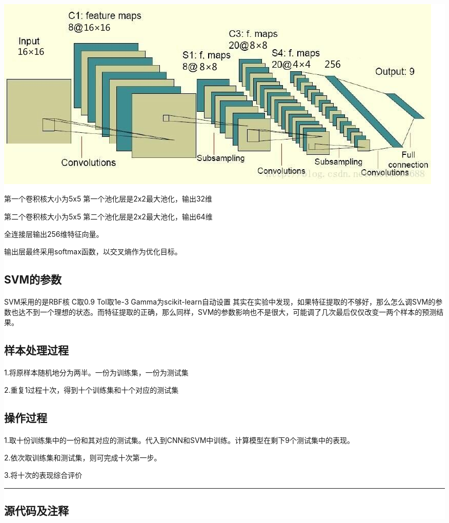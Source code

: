 ![image3](/static/my_CNN.jpg)

第一个卷积核大小为5x5
第一个池化层是2x2最大池化，输出32维

第二个卷积核大小为5x5
第二个池化层是2x2最大池化，输出64维

全连接层输出256维特征向量。

输出层最终采用softmax函数，以交叉熵作为优化目标。


## SVM的参数

SVM采用的是RBF核
C取0.9
Tol取1e-3
Gamma为scikit-learn自动设置
其实在实验中发现，如果特征提取的不够好，那么怎么调SVM的参数也达不到一个理想的状态。而特征提取的正确，那么同样，SVM的参数影响也不是很大，可能调了几次最后仅仅改变一两个样本的预测结果。

## 样本处理过程
1.将原样本随机地分为两半。一份为训练集，一份为测试集

2.重复1过程十次，得到十个训练集和十个对应的测试集

## 操作过程

1.取十份训练集中的一份和其对应的测试集。代入到CNN和SVM中训练。计算模型在剩下9个测试集中的表现。

2.依次取训练集和测试集，则可完成十次第一步。

3.将十次的表现综合评价

---------
**源代码及注释**
--------
